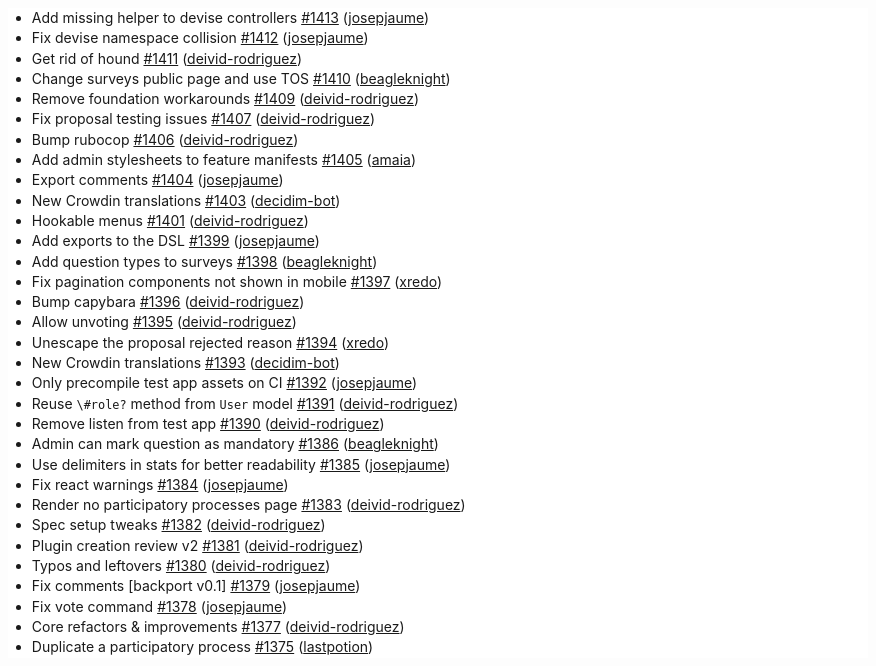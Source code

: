 - Add missing helper to devise controllers [\#1413](https://github.com/decidim/decidim/pull/1413) ([josepjaume](https://github.com/josepjaume))
- Fix devise namespace collision [\#1412](https://github.com/decidim/decidim/pull/1412) ([josepjaume](https://github.com/josepjaume))
- Get rid of hound [\#1411](https://github.com/decidim/decidim/pull/1411) ([deivid-rodriguez](https://github.com/deivid-rodriguez))
- Change surveys public page and use TOS [\#1410](https://github.com/decidim/decidim/pull/1410) ([beagleknight](https://github.com/beagleknight))
- Remove foundation workarounds [\#1409](https://github.com/decidim/decidim/pull/1409) ([deivid-rodriguez](https://github.com/deivid-rodriguez))
- Fix proposal testing issues [\#1407](https://github.com/decidim/decidim/pull/1407) ([deivid-rodriguez](https://github.com/deivid-rodriguez))
- Bump rubocop [\#1406](https://github.com/decidim/decidim/pull/1406) ([deivid-rodriguez](https://github.com/deivid-rodriguez))
- Add admin stylesheets to feature manifests [\#1405](https://github.com/decidim/decidim/pull/1405) ([amaia](https://github.com/amaia))
- Export comments [\#1404](https://github.com/decidim/decidim/pull/1404) ([josepjaume](https://github.com/josepjaume))
- New Crowdin translations [\#1403](https://github.com/decidim/decidim/pull/1403) ([decidim-bot](https://github.com/decidim-bot))
- Hookable menus [\#1401](https://github.com/decidim/decidim/pull/1401) ([deivid-rodriguez](https://github.com/deivid-rodriguez))
- Add exports to the DSL [\#1399](https://github.com/decidim/decidim/pull/1399) ([josepjaume](https://github.com/josepjaume))
- Add question types to surveys [\#1398](https://github.com/decidim/decidim/pull/1398) ([beagleknight](https://github.com/beagleknight))
- Fix pagination components not shown in mobile [\#1397](https://github.com/decidim/decidim/pull/1397) ([xredo](https://github.com/xredo))
- Bump capybara [\#1396](https://github.com/decidim/decidim/pull/1396) ([deivid-rodriguez](https://github.com/deivid-rodriguez))
- Allow unvoting [\#1395](https://github.com/decidim/decidim/pull/1395) ([deivid-rodriguez](https://github.com/deivid-rodriguez))
- Unescape the proposal rejected reason [\#1394](https://github.com/decidim/decidim/pull/1394) ([xredo](https://github.com/xredo))
- New Crowdin translations [\#1393](https://github.com/decidim/decidim/pull/1393) ([decidim-bot](https://github.com/decidim-bot))
- Only precompile test app assets on CI [\#1392](https://github.com/decidim/decidim/pull/1392) ([josepjaume](https://github.com/josepjaume))
- Reuse `\#role?` method from `User` model [\#1391](https://github.com/decidim/decidim/pull/1391) ([deivid-rodriguez](https://github.com/deivid-rodriguez))
- Remove listen from test app [\#1390](https://github.com/decidim/decidim/pull/1390) ([deivid-rodriguez](https://github.com/deivid-rodriguez))
- Admin can mark question as mandatory [\#1386](https://github.com/decidim/decidim/pull/1386) ([beagleknight](https://github.com/beagleknight))
- Use delimiters in stats for better readability [\#1385](https://github.com/decidim/decidim/pull/1385) ([josepjaume](https://github.com/josepjaume))
- Fix react warnings [\#1384](https://github.com/decidim/decidim/pull/1384) ([josepjaume](https://github.com/josepjaume))
- Render no participatory processes page [\#1383](https://github.com/decidim/decidim/pull/1383) ([deivid-rodriguez](https://github.com/deivid-rodriguez))
- Spec setup tweaks [\#1382](https://github.com/decidim/decidim/pull/1382) ([deivid-rodriguez](https://github.com/deivid-rodriguez))
- Plugin creation review v2 [\#1381](https://github.com/decidim/decidim/pull/1381) ([deivid-rodriguez](https://github.com/deivid-rodriguez))
- Typos and leftovers [\#1380](https://github.com/decidim/decidim/pull/1380) ([deivid-rodriguez](https://github.com/deivid-rodriguez))
- Fix comments \[backport v0.1\] [\#1379](https://github.com/decidim/decidim/pull/1379) ([josepjaume](https://github.com/josepjaume))
- Fix vote command [\#1378](https://github.com/decidim/decidim/pull/1378) ([josepjaume](https://github.com/josepjaume))
- Core refactors & improvements [\#1377](https://github.com/decidim/decidim/pull/1377) ([deivid-rodriguez](https://github.com/deivid-rodriguez))
- Duplicate a participatory process [\#1375](https://github.com/decidim/decidim/pull/1375) ([lastpotion](https://github.com/lastpotion))
